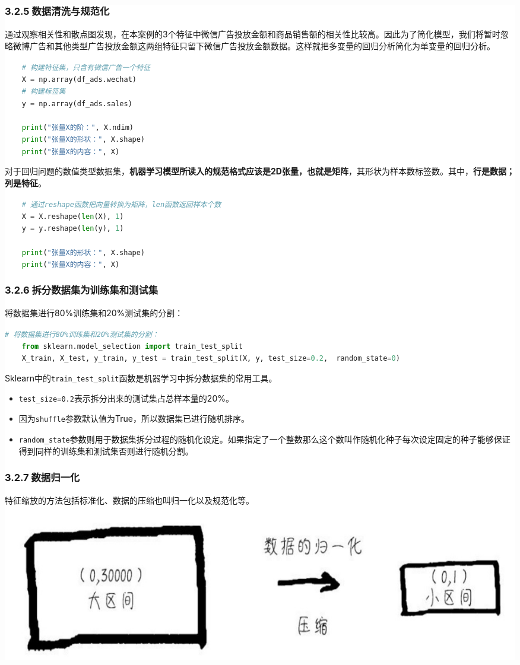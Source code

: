 
### 3.2.5 数据清洗与规范化

通过观察相关性和散点图发现，在本案例的3个特征中微信广告投放金额和商品销售额的相关性比较高。因此为了简化模型，我们将暂时忽略微博广告和其他类型广告投放金额这两组特征只留下微信广告投放金额数据。这样就把多变量的回归分析简化为单变量的回归分析。

```python
    # 构建特征集，只含有微信广告一个特征
    X = np.array(df_ads.wechat)
    # 构建标签集
    y = np.array(df_ads.sales)

    print("张量X的阶：", X.ndim)
    print("张量X的形状：", X.shape)
    print("张量X的内容：", X)
```

对于回归问题的数值类型数据集，**机器学习模型所读入的规范格式应该是2D张量，也就是矩阵**，其形状为样本数标签数。其中，**行是数据；列是特征**。

```python
    # 通过reshape函数把向量转换为矩阵，len函数返回样本个数
    X = X.reshape(len(X), 1)
    y = y.reshape(len(y), 1)

    print("张量X的形状：", X.shape)
    print("张量X的内容：", X)
```

### 3.2.6 拆分数据集为训练集和测试集

将数据集进行80%训练集和20%测试集的分割：

```python
# 将数据集进行80%训练集和20%测试集的分割：
    from sklearn.model_selection import train_test_split
    X_train, X_test, y_train, y_test = train_test_split(X, y, test_size=0.2,  random_state=0)
```

Sklearn中的`train_test_split`函数是机器学习中拆分数据集的常用工具。

- `test_size=0.2`表示拆分出来的测试集占总样本量的20%。

- 因为`shuffle`参数默认值为True，所以数据集已进行随机排序。

- `random_state`参数则用于数据集拆分过程的随机化设定。如果指定了一个整数那么这个数叫作随机化种子每次设定固定的种子能够保证得到同样的训练集和测试集否则进行随机分割。

### 3.2.7 数据归一化

特征缩放的方法包括标准化、数据的压缩也叫归一化以及规范化等。

![fig04_数据归一化](./Figures/fig04_数据归一化.jpg)
